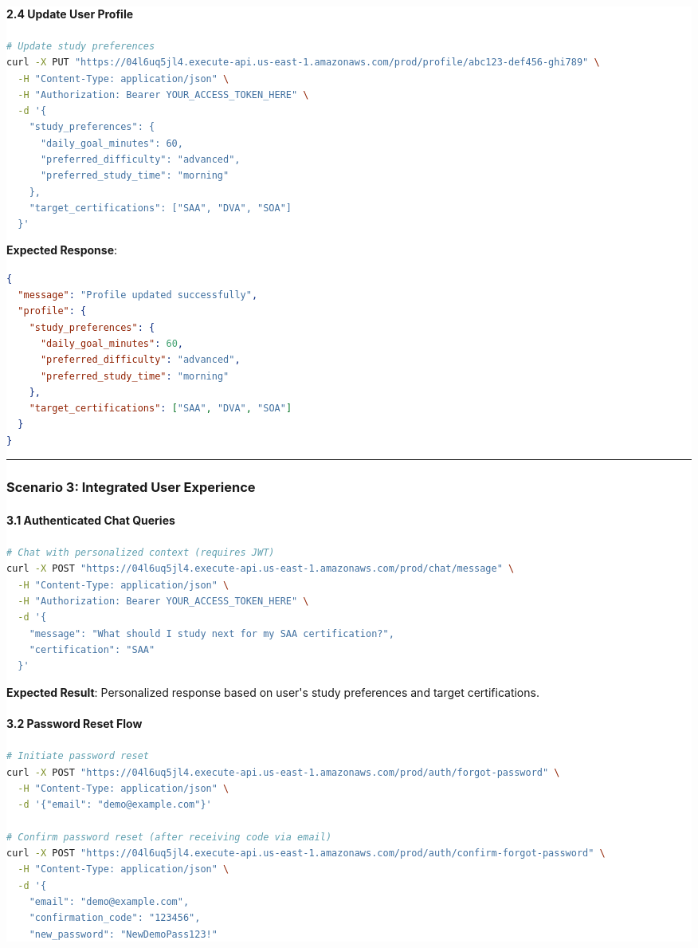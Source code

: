 #### 2.4 Update User Profile
```bash
# Update study preferences
curl -X PUT "https://04l6uq5jl4.execute-api.us-east-1.amazonaws.com/prod/profile/abc123-def456-ghi789" \
  -H "Content-Type: application/json" \
  -H "Authorization: Bearer YOUR_ACCESS_TOKEN_HERE" \
  -d '{
    "study_preferences": {
      "daily_goal_minutes": 60,
      "preferred_difficulty": "advanced",
      "preferred_study_time": "morning"
    },
    "target_certifications": ["SAA", "DVA", "SOA"]
  }'
```

**Expected Response**:
```json
{
  "message": "Profile updated successfully",
  "profile": {
    "study_preferences": {
      "daily_goal_minutes": 60,
      "preferred_difficulty": "advanced",
      "preferred_study_time": "morning"
    },
    "target_certifications": ["SAA", "DVA", "SOA"]
  }
}
```

---

### **Scenario 3: Integrated User Experience**

#### 3.1 Authenticated Chat Queries
```bash
# Chat with personalized context (requires JWT)
curl -X POST "https://04l6uq5jl4.execute-api.us-east-1.amazonaws.com/prod/chat/message" \
  -H "Content-Type: application/json" \
  -H "Authorization: Bearer YOUR_ACCESS_TOKEN_HERE" \
  -d '{
    "message": "What should I study next for my SAA certification?",
    "certification": "SAA"
  }'
```

**Expected Result**: Personalized response based on user's study preferences and target certifications.

#### 3.2 Password Reset Flow
```bash
# Initiate password reset
curl -X POST "https://04l6uq5jl4.execute-api.us-east-1.amazonaws.com/prod/auth/forgot-password" \
  -H "Content-Type: application/json" \
  -d '{"email": "demo@example.com"}'

# Confirm password reset (after receiving code via email)
curl -X POST "https://04l6uq5jl4.execute-api.us-east-1.amazonaws.com/prod/auth/confirm-forgot-password" \
  -H "Content-Type: application/json" \
  -d '{
    "email": "demo@example.com",
    "confirmation_code": "123456",
    "new_password": "NewDemoPass123!"
```